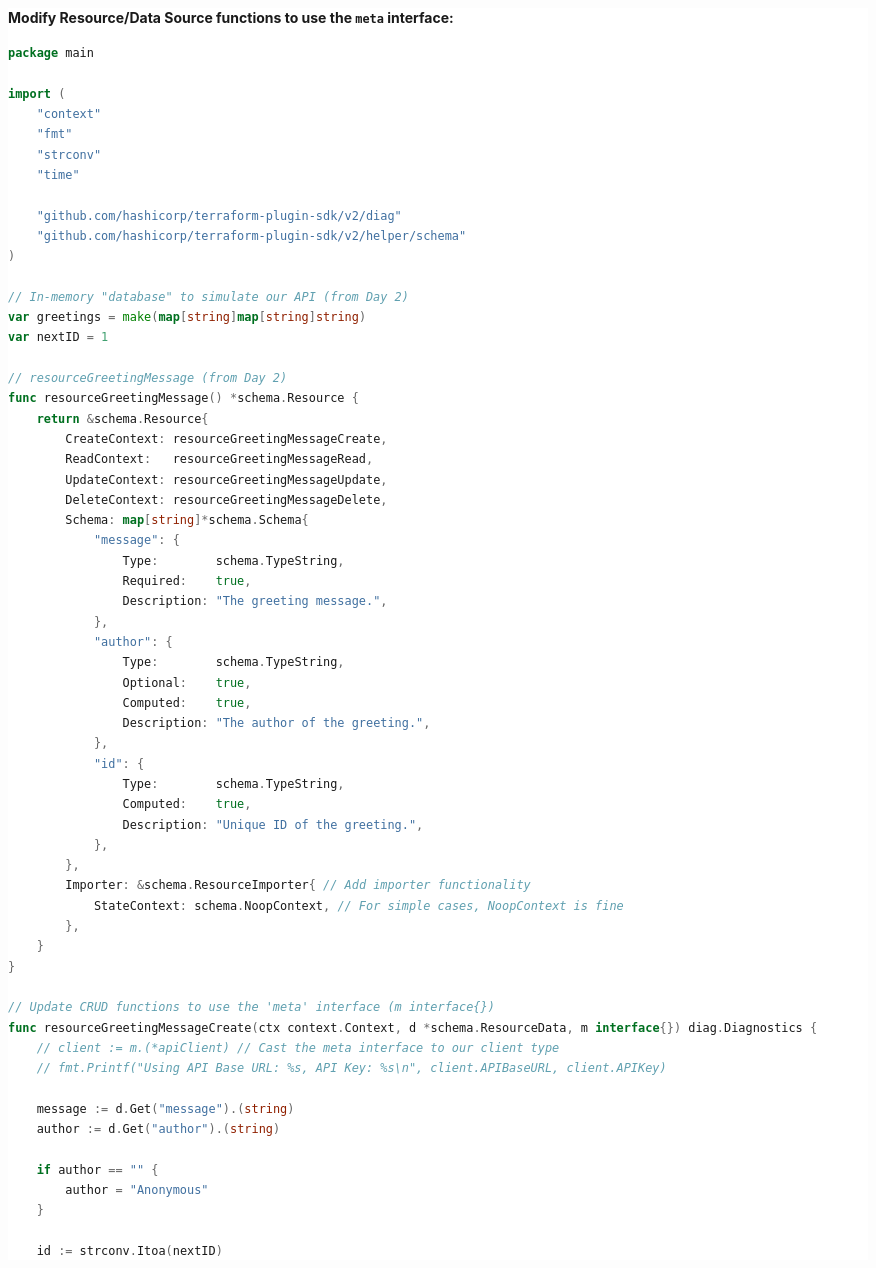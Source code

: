 **Modify Resource/Data Source functions to use the `meta` interface:**

```go
package main

import (
	"context"
	"fmt"
	"strconv"
	"time"

	"github.com/hashicorp/terraform-plugin-sdk/v2/diag"
	"github.com/hashicorp/terraform-plugin-sdk/v2/helper/schema"
)

// In-memory "database" to simulate our API (from Day 2)
var greetings = make(map[string]map[string]string)
var nextID = 1

// resourceGreetingMessage (from Day 2)
func resourceGreetingMessage() *schema.Resource {
	return &schema.Resource{
		CreateContext: resourceGreetingMessageCreate,
		ReadContext:   resourceGreetingMessageRead,
		UpdateContext: resourceGreetingMessageUpdate,
		DeleteContext: resourceGreetingMessageDelete,
		Schema: map[string]*schema.Schema{
			"message": {
				Type:        schema.TypeString,
				Required:    true,
				Description: "The greeting message.",
			},
			"author": {
				Type:        schema.TypeString,
				Optional:    true,
				Computed:    true,
				Description: "The author of the greeting.",
			},
			"id": {
				Type:        schema.TypeString,
				Computed:    true,
				Description: "Unique ID of the greeting.",
			},
		},
		Importer: &schema.ResourceImporter{ // Add importer functionality
			StateContext: schema.NoopContext, // For simple cases, NoopContext is fine
		},
	}
}

// Update CRUD functions to use the 'meta' interface (m interface{})
func resourceGreetingMessageCreate(ctx context.Context, d *schema.ResourceData, m interface{}) diag.Diagnostics {
	// client := m.(*apiClient) // Cast the meta interface to our client type
	// fmt.Printf("Using API Base URL: %s, API Key: %s\n", client.APIBaseURL, client.APIKey)

	message := d.Get("message").(string)
	author := d.Get("author").(string)

	if author == "" {
		author = "Anonymous"
	}

	id := strconv.Itoa(nextID)
```